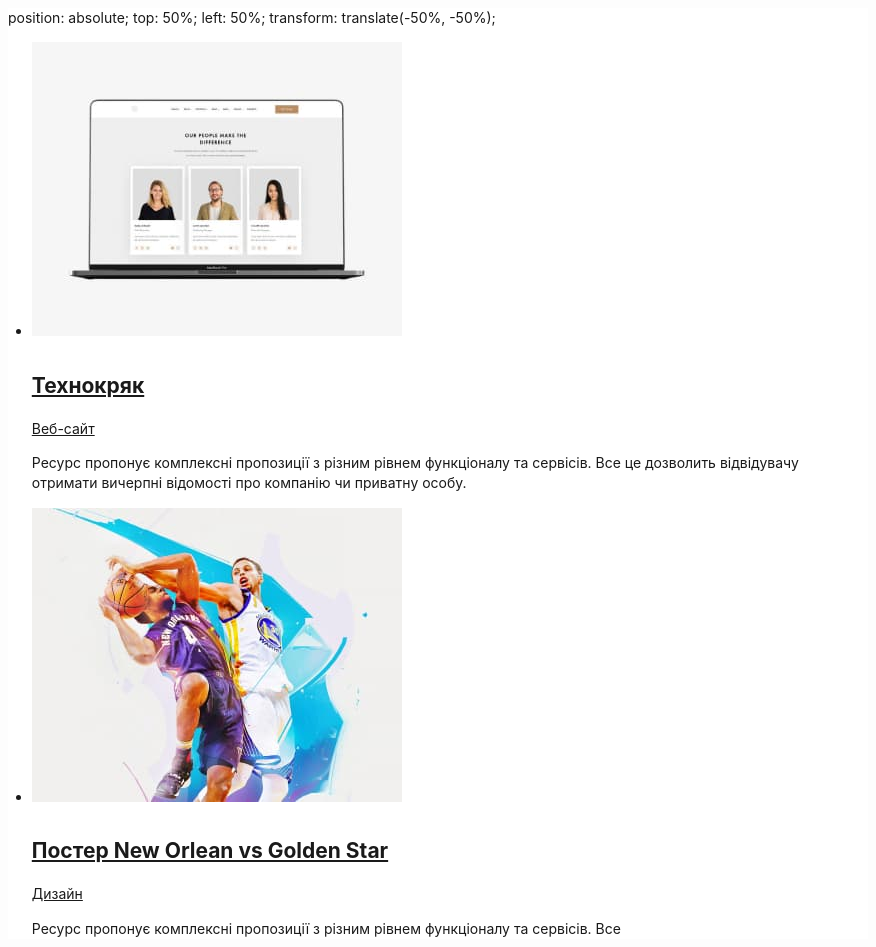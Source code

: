  position: absolute;
  top: 50%;
  left: 50%;
  transform: translate(-50%, -50%);


  <ul class="gallery-projects list">
            <li>
              <a class="gallery-link" href="">
                <img class="test" src="./imeges/img-portfolio-1.jpg" alt="Компютер" width="370" />
                <div class="project-text">
                  <h2 class="project-title">Технокряк</h2>
                  <p class="project-item">Веб-сайт</p>
                </div>
              </a>
              <div class="animation-text">
                <p>
                  Ресурс пропонує комплексні пропозиції з різним рівнем функціоналу та сервісів. Все
                  це дозволить відвідувачу отримати вичерпні відомості про компанію чи приватну
                  особу.
                </p>
              </div>
            </li>
            <li>
              <a class="gallery-link" href="">
                <img src="./imeges/img-portfolio-2.jpg" alt="Гра в баскетбол" width="370" />
                <div class="project-text">
                  <h2 class="project-title">Постер New Orlean vs Golden Star</h2>
                  <p class="project-item">Дизайн</p>
                </div>
              </a>
              <div class="animation-text">
                <p>
                  Ресурс пропонує комплексні пропозиції з різним рівнем функціоналу та сервісів. Все